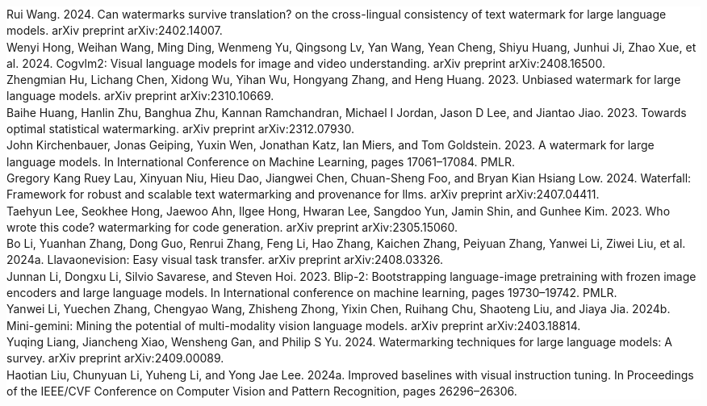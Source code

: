 Rui Wang. 2024. Can watermarks survive translation? on the cross-lingual consistency of text watermark for large language models. arXiv preprint arXiv:2402.14007.   
Wenyi Hong, Weihan Wang, Ming Ding, Wenmeng Yu, Qingsong Lv, Yan Wang, Yean Cheng, Shiyu Huang, Junhui Ji, Zhao Xue, et al. 2024. Cogvlm2: Visual language models for image and video understanding. arXiv preprint arXiv:2408.16500.   
Zhengmian Hu, Lichang Chen, Xidong Wu, Yihan Wu, Hongyang Zhang, and Heng Huang. 2023. Unbiased watermark for large language models. arXiv preprint arXiv:2310.10669.   
Baihe Huang, Hanlin Zhu, Banghua Zhu, Kannan Ramchandran, Michael I Jordan, Jason D Lee, and Jiantao Jiao. 2023. Towards optimal statistical watermarking. arXiv preprint arXiv:2312.07930.   
John Kirchenbauer, Jonas Geiping, Yuxin Wen, Jonathan Katz, Ian Miers, and Tom Goldstein. 2023. A watermark for large language models. In International Conference on Machine Learning, pages 17061–17084. PMLR.   
Gregory Kang Ruey Lau, Xinyuan Niu, Hieu Dao, Jiangwei Chen, Chuan-Sheng Foo, and Bryan Kian Hsiang Low. 2024. Waterfall: Framework for robust and scalable text watermarking and provenance for llms. arXiv preprint arXiv:2407.04411.   
Taehyun Lee, Seokhee Hong, Jaewoo Ahn, Ilgee Hong, Hwaran Lee, Sangdoo Yun, Jamin Shin, and Gunhee Kim. 2023. Who wrote this code? watermarking for code generation. arXiv preprint arXiv:2305.15060.   
Bo Li, Yuanhan Zhang, Dong Guo, Renrui Zhang, Feng Li, Hao Zhang, Kaichen Zhang, Peiyuan Zhang, Yanwei Li, Ziwei Liu, et al. 2024a. Llavaonevision: Easy visual task transfer. arXiv preprint arXiv:2408.03326.   
Junnan Li, Dongxu Li, Silvio Savarese, and Steven Hoi. 2023. Blip-2: Bootstrapping language-image pretraining with frozen image encoders and large language models. In International conference on machine learning, pages 19730–19742. PMLR.   
Yanwei Li, Yuechen Zhang, Chengyao Wang, Zhisheng Zhong, Yixin Chen, Ruihang Chu, Shaoteng Liu, and Jiaya Jia. 2024b. Mini-gemini: Mining the potential of multi-modality vision language models. arXiv preprint arXiv:2403.18814.   
Yuqing Liang, Jiancheng Xiao, Wensheng Gan, and Philip S Yu. 2024. Watermarking techniques for large language models: A survey. arXiv preprint arXiv:2409.00089.   
Haotian Liu, Chunyuan Li, Yuheng Li, and Yong Jae Lee. 2024a. Improved baselines with visual instruction tuning. In Proceedings of the IEEE/CVF Conference on Computer Vision and Pattern Recognition, pages 26296–26306.